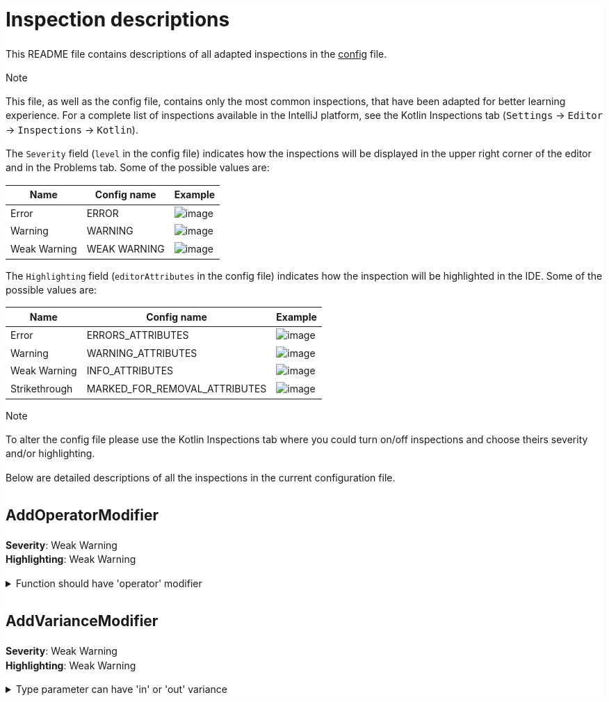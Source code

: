 # Inspection descriptions
This README file contains descriptions of all adapted inspections in the [config](./Custom_Inspections.xml) file.

> [!NOTE]
> This file, as well as the config file, contains only the most common inspections, that have been adapted for better learning experience.
> For a complete list of inspections available in the IntelliJ platform, see the Kotlin Inspections tab (<kbd>Settings</kbd> -> <kbd>Editor</kbd> -> <kbd>Inspections</kbd> -> <kbd>Kotlin</kbd>).

The `Severity` field (`level` in the config file) indicates how the inspections will be displayed in the upper right corner of the editor and in the Problems tab. Some of the possible values are:

| Name         | Config name  | Example                                                                                                                                             |
|--------------|--------------|-----------------------------------------------------------------------------------------------------------------------------------------------------|
| Error        | ERROR        | <img width="30" alt="image" src="https://github.com/jetbrains-academy/kotlin-course-template/assets/55441714/6d9c1a07-b4ac-418e-88cd-15c02d14c77d"> |
| Warning      | WARNING      | <img width="30" alt="image" src="https://github.com/jetbrains-academy/kotlin-course-template/assets/55441714/eebab895-cc66-485f-804a-ccdafac1134b"> |
| Weak Warning | WEAK WARNING | <img width="30" alt="image" src="https://github.com/jetbrains-academy/kotlin-course-template/assets/55441714/2d8d6606-1ab5-4e14-86f9-1d4278a973a1"> |

The `Highlighting` field (`editorAttributes` in the config file) indicates how the inspection will be highlighted in the IDE. Some of the possible values are:

| Name          | Config name                   | Example                                                                                                                                              |
|---------------|-------------------------------|------------------------------------------------------------------------------------------------------------------------------------------------------|
| Error         | ERRORS_ATTRIBUTES             | <img height="33" alt="image" src="https://github.com/jetbrains-academy/kotlin-course-template/assets/55441714/6c80ba5f-fef6-4787-9d02-e5c9f35c30a4"> |
| Warning       | WARNING_ATTRIBUTES            | <img height="33" alt="image" src="https://github.com/jetbrains-academy/kotlin-course-template/assets/55441714/e3a04c4a-2a82-43c9-9025-9213876a25e4"> |
| Weak Warning  | INFO_ATTRIBUTES               | <img height="33" alt="image" src="https://github.com/jetbrains-academy/kotlin-course-template/assets/55441714/3ceaa4fd-0f60-4928-beee-1e367faf1670"> |
| Strikethrough | MARKED_FOR_REMOVAL_ATTRIBUTES | <img height="33" alt="image" src="https://github.com/jetbrains-academy/kotlin-course-template/assets/55441714/cf6e6d08-202b-43ff-96ab-a69138fb1370"> |

> [!NOTE]  
> To alter the config file please use the Kotlin Inspections tab where you could turn on/off inspections and choose theirs severity and/or highlighting.

Below are detailed descriptions of all the inspections in the current configuration file.

## AddOperatorModifier

**Severity**: Weak Warning </br>
**Highlighting**: Weak Warning </br>

<details><summary>Function should have 'operator' modifier</summary></details>

## AddVarianceModifier

**Severity**: Weak Warning </br>
**Highlighting**: Weak Warning </br>

<details><summary>Type parameter can have 'in' or 'out' variance</summary></details>
